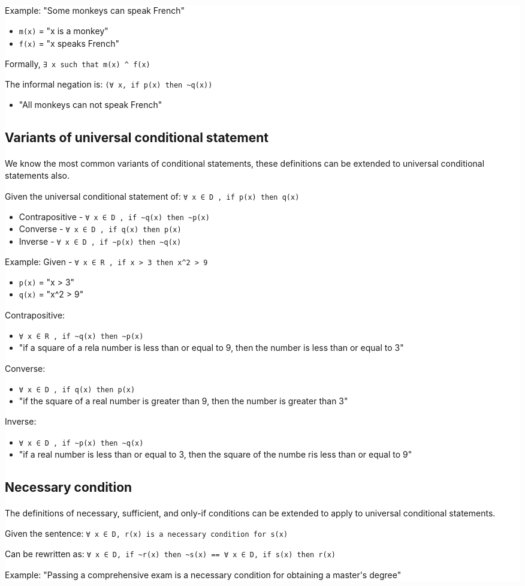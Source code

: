 Example:
"Some monkeys can speak French"

* `m(x)` = "x is a monkey"
* `f(x)` = "x speaks French"

Formally, `∃ x such that m(x) ^ f(x)`

The informal negation is: `(∀ x, if p(x) then ~q(x))`
* "All monkeys can not speak French"

## Variants of universal conditional statement
We know the most common variants of conditional statements, these definitions
can be extended to universal conditional statements also.

Given the universal conditional statement of:
`∀ x ∈ D , if p(x) then q(x)`

* Contrapositive - `∀ x ∈ D , if ~q(x) then ~p(x)`
* Converse - `∀ x ∈ D , if q(x) then p(x)`
* Inverse - `∀ x ∈ D , if ~p(x) then ~q(x)`

Example:
Given -
`∀ x ∈ R , if x > 3 then x^2 > 9`

* `p(x)` = "x > 3"
* `q(x)` = "x^2 > 9"

Contrapositive:
* `∀ x ∈ R , if ~q(x) then ~p(x)`
* "if a square of a rela number is less than or equal to 9, then the number is
less than or equal to 3"

Converse:
* `∀ x ∈ D , if q(x) then p(x)`
* "if the square of a real number is greater than 9, then the number is greater than 3"

Inverse:
* `∀ x ∈ D , if ~p(x) then ~q(x)`
* "if a real number is less than or equal to 3, then the square of the numbe ris less
than or equal to 9"

## Necessary condition
The definitions of necessary, sufficient, and only-if conditions can be extended to apply
to universal conditional statements.

Given the sentence:
`∀ x ∈ D, r(x) is a necessary condition for s(x)`

Can be rewritten as:
`∀ x ∈ D, if ~r(x) then ~s(x) == ∀ x ∈ D, if s(x) then r(x)`

Example:
"Passing a comprehensive exam is a necessary condition for obtaining a master's degree"
